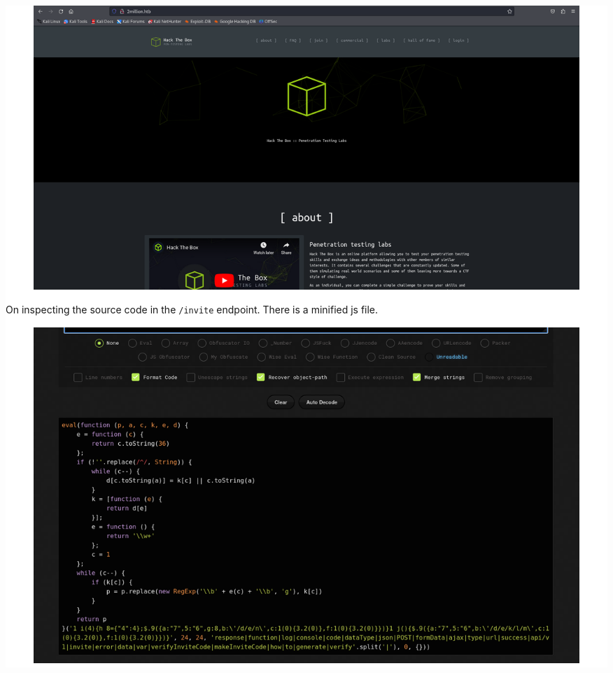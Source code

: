 <figure><img src="/assets/htb/TwoMillion/homepage.png" alt="Homepage of the website"></figure>

On inspecting the source code in the `/invite` endpoint. There is a minified js file.

<figure><img src="/assets/htb/TwoMillion/unpacked.png" alt="Deminified version of minjs file"></figure>
